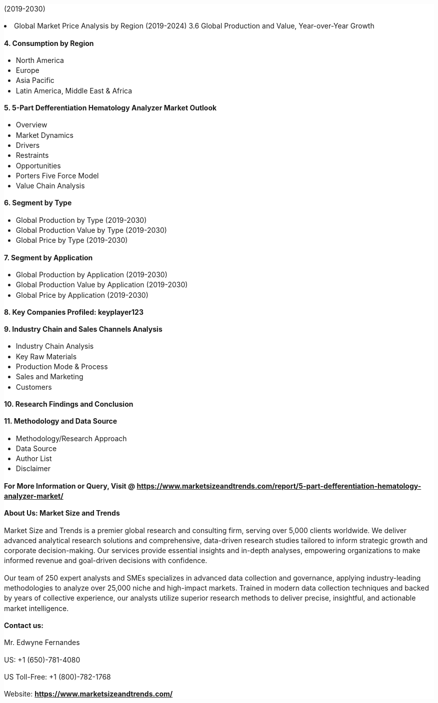 (2019-2030)</li><li>Global Market Price Analysis by Region (2019-2024) 3.6 Global Production and Value, Year-over-Year Growth</li></ul><p><strong>4. Consumption by Region</strong></p><ul><li>North America</li><li>Europe</li><li>Asia Pacific</li><li>Latin America, Middle East &amp; Africa</li></ul><p><strong>5. 5-Part Defferentiation Hematology Analyzer Market Outlook</strong></p><ul><li>Overview</li><li>Market Dynamics</li><li>Drivers</li><li>Restraints</li><li>Opportunities</li><li>Porters Five Force Model</li><li>Value Chain Analysis&nbsp;</li></ul><p><strong>6. Segment by Type</strong></p><ul><li>Global Production by Type (2019-2030)</li><li>Global Production Value by Type (2019-2030)</li><li>Global Price by Type (2019-2030)</li></ul><p><strong>7. Segment by Application</strong></p><ul><li>Global Production by Application (2019-2030)</li><li>Global Production Value by Application (2019-2030)</li><li>Global Price by Application (2019-2030)</li></ul><p><strong>8. Key Companies Profiled: keyplayer123</strong></p><p><strong>9. Industry Chain and Sales Channels Analysis</strong></p><ul><li>Industry Chain Analysis</li><li>Key Raw Materials</li><li>Production Mode &amp; Process</li><li>Sales and Marketing</li><li>Customers</li></ul><p><strong>10. Research Findings and Conclusion</strong></p><p><strong>11. Methodology and Data Source</strong></p><ul><li>Methodology/Research Approach</li><li>Data Source</li><li>Author List</li><li>Disclaimer</li></ul></p><p><strong>For More Information or Query, Visit @ <a href="https://www.marketsizeandtrends.com/report/5-part-defferentiation-hematology-analyzer-market/">https://www.marketsizeandtrends.com/report/5-part-defferentiation-hematology-analyzer-market/</a></strong></p><p><strong>About Us: Market Size and Trends</strong></p><p>Market Size and Trends is a premier global research and consulting firm, serving over 5,000 clients worldwide. We deliver advanced analytical research solutions and comprehensive, data-driven research studies tailored to inform strategic growth and corporate decision-making. Our services provide essential insights and in-depth analyses, empowering organizations to make informed revenue and goal-driven decisions with confidence.</p><p>Our team of 250 expert analysts and SMEs specializes in advanced data collection and governance, applying industry-leading methodologies to analyze over 25,000 niche and high-impact markets. Trained in modern data collection techniques and backed by years of collective experience, our analysts utilize superior research methods to deliver precise, insightful, and actionable market intelligence.</p><p><strong>Contact us:</strong></p><p>Mr. Edwyne Fernandes</p><p>US: +1 (650)-781-4080</p><p>US Toll-Free: +1 (800)-782-1768</p><p>Website: <strong><a href="https://www.marketsizeandtrends.com/">https://www.marketsizeandtrends.com/</a></strong></p>
